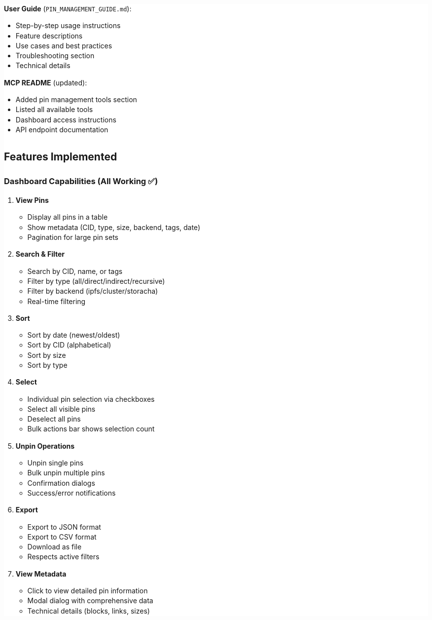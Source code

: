 **User Guide** (`PIN_MANAGEMENT_GUIDE.md`):
- Step-by-step usage instructions
- Feature descriptions
- Use cases and best practices
- Troubleshooting section
- Technical details

**MCP README** (updated):
- Added pin management tools section
- Listed all available tools
- Dashboard access instructions
- API endpoint documentation

## Features Implemented

### Dashboard Capabilities (All Working ✅)

1. **View Pins**
   - Display all pins in a table
   - Show metadata (CID, type, size, backend, tags, date)
   - Pagination for large pin sets

2. **Search & Filter**
   - Search by CID, name, or tags
   - Filter by type (all/direct/indirect/recursive)
   - Filter by backend (ipfs/cluster/storacha)
   - Real-time filtering

3. **Sort**
   - Sort by date (newest/oldest)
   - Sort by CID (alphabetical)
   - Sort by size
   - Sort by type

4. **Select**
   - Individual pin selection via checkboxes
   - Select all visible pins
   - Deselect all pins
   - Bulk actions bar shows selection count

5. **Unpin Operations**
   - Unpin single pins
   - Bulk unpin multiple pins
   - Confirmation dialogs
   - Success/error notifications

6. **Export**
   - Export to JSON format
   - Export to CSV format
   - Download as file
   - Respects active filters

7. **View Metadata**
   - Click to view detailed pin information
   - Modal dialog with comprehensive data
   - Technical details (blocks, links, sizes)
